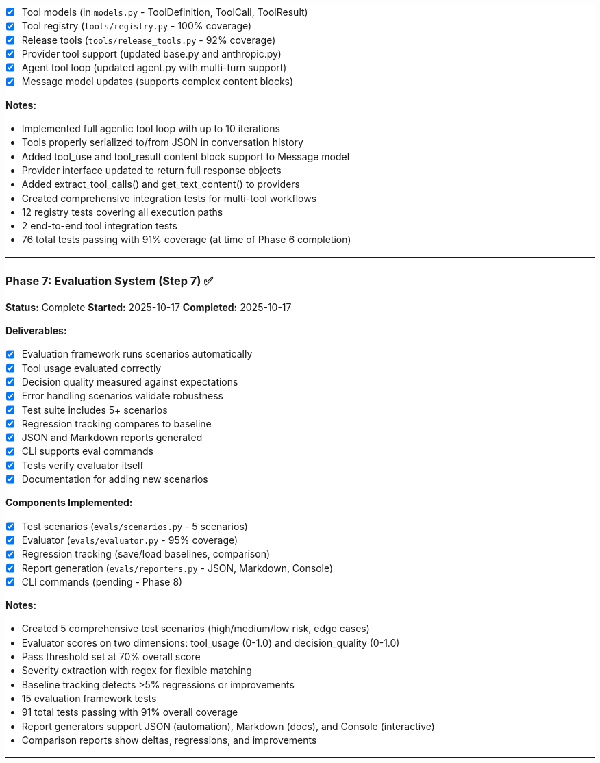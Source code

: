 - [x] Tool models (in `models.py` - ToolDefinition, ToolCall, ToolResult)
- [x] Tool registry (`tools/registry.py` - 100% coverage)
- [x] Release tools (`tools/release_tools.py` - 92% coverage)
- [x] Provider tool support (updated base.py and anthropic.py)
- [x] Agent tool loop (updated agent.py with multi-turn support)
- [x] Message model updates (supports complex content blocks)

**Notes:**

- Implemented full agentic tool loop with up to 10 iterations
- Tools properly serialized to/from JSON in conversation history
- Added tool_use and tool_result content block support to Message model
- Provider interface updated to return full response objects
- Added extract_tool_calls() and get_text_content() to providers
- Created comprehensive integration tests for multi-tool workflows
- 12 registry tests covering all execution paths
- 2 end-to-end tool integration tests
- 76 total tests passing with 91% coverage (at time of Phase 6 completion)

---

### Phase 7: Evaluation System (Step 7) ✅

**Status:** Complete
**Started:** 2025-10-17
**Completed:** 2025-10-17

**Deliverables:**

- [x] Evaluation framework runs scenarios automatically
- [x] Tool usage evaluated correctly
- [x] Decision quality measured against expectations
- [x] Error handling scenarios validate robustness
- [x] Test suite includes 5+ scenarios
- [x] Regression tracking compares to baseline
- [x] JSON and Markdown reports generated
- [x] CLI supports eval commands
- [x] Tests verify evaluator itself
- [x] Documentation for adding new scenarios

**Components Implemented:**

- [x] Test scenarios (`evals/scenarios.py` - 5 scenarios)
- [x] Evaluator (`evals/evaluator.py` - 95% coverage)
- [x] Regression tracking (save/load baselines, comparison)
- [x] Report generation (`evals/reporters.py` - JSON, Markdown, Console)
- [x] CLI commands (pending - Phase 8)

**Notes:**

- Created 5 comprehensive test scenarios (high/medium/low risk, edge cases)
- Evaluator scores on two dimensions: tool_usage (0-1.0) and decision_quality (0-1.0)
- Pass threshold set at 70% overall score
- Severity extraction with regex for flexible matching
- Baseline tracking detects >5% regressions or improvements
- 15 evaluation framework tests
- 91 total tests passing with 91% overall coverage
- Report generators support JSON (automation), Markdown (docs), and Console (interactive)
- Comparison reports show deltas, regressions, and improvements

---